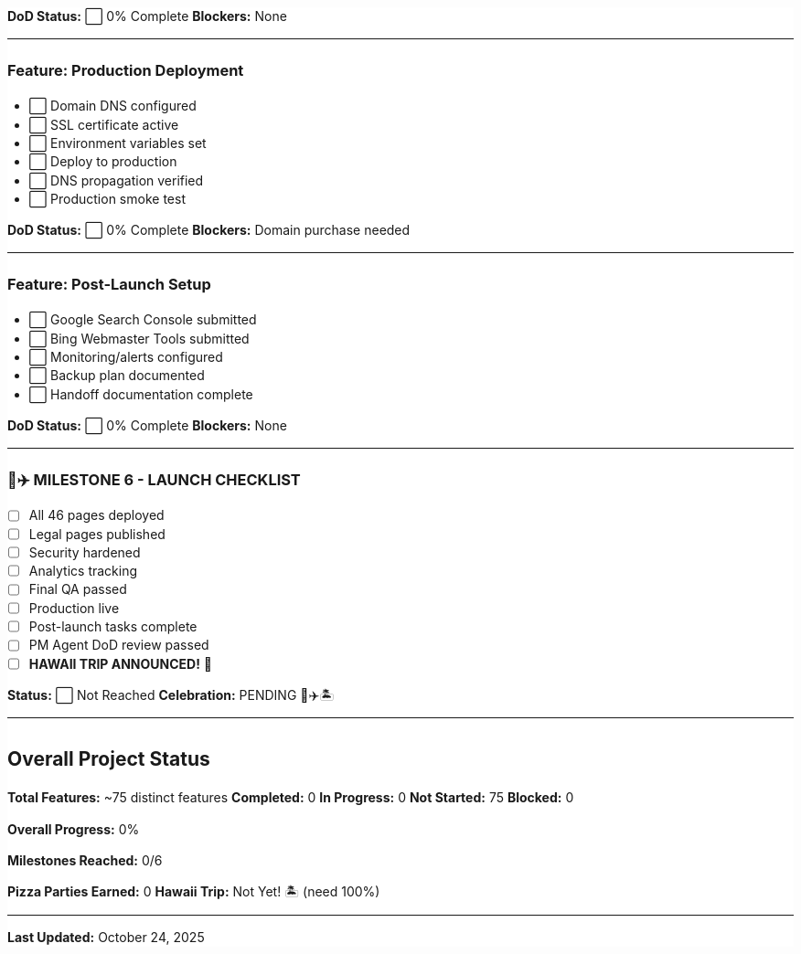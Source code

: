 **DoD Status:** ⬜ 0% Complete
**Blockers:** None

---

### Feature: Production Deployment
- ⬜ Domain DNS configured
- ⬜ SSL certificate active
- ⬜ Environment variables set
- ⬜ Deploy to production
- ⬜ DNS propagation verified
- ⬜ Production smoke test

**DoD Status:** ⬜ 0% Complete
**Blockers:** Domain purchase needed

---

### Feature: Post-Launch Setup
- ⬜ Google Search Console submitted
- ⬜ Bing Webmaster Tools submitted
- ⬜ Monitoring/alerts configured
- ⬜ Backup plan documented
- ⬜ Handoff documentation complete

**DoD Status:** ⬜ 0% Complete
**Blockers:** None

---

### 🌴✈️ MILESTONE 6 - LAUNCH CHECKLIST
- [ ] All 46 pages deployed
- [ ] Legal pages published
- [ ] Security hardened
- [ ] Analytics tracking
- [ ] Final QA passed
- [ ] Production live
- [ ] Post-launch tasks complete
- [ ] PM Agent DoD review passed
- [ ] **HAWAII TRIP ANNOUNCED!** 🌴

**Status:** ⬜ Not Reached
**Celebration:** PENDING 🌴✈️🏝️

---

## Overall Project Status

**Total Features:** ~75 distinct features
**Completed:** 0
**In Progress:** 0
**Not Started:** 75
**Blocked:** 0

**Overall Progress:** 0%

**Milestones Reached:** 0/6

**Pizza Parties Earned:** 0
**Hawaii Trip:** Not Yet! 🏝️ (need 100%)

---

**Last Updated:** October 24, 2025
